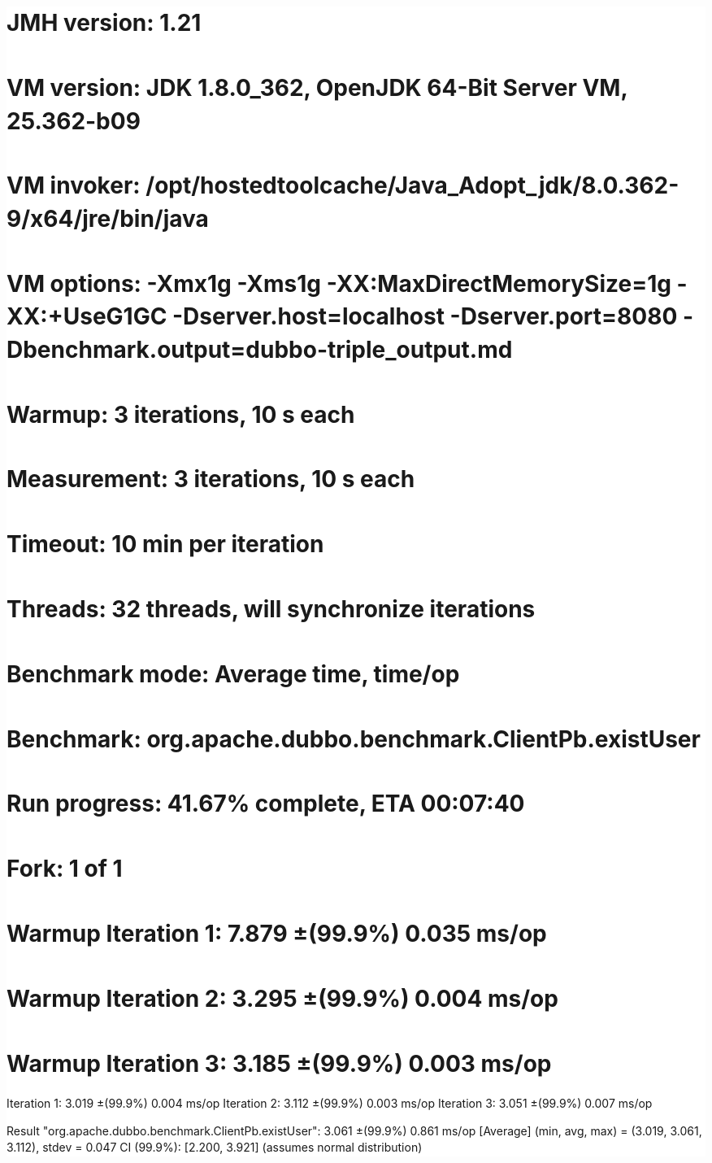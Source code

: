 
# JMH version: 1.21
# VM version: JDK 1.8.0_362, OpenJDK 64-Bit Server VM, 25.362-b09
# VM invoker: /opt/hostedtoolcache/Java_Adopt_jdk/8.0.362-9/x64/jre/bin/java
# VM options: -Xmx1g -Xms1g -XX:MaxDirectMemorySize=1g -XX:+UseG1GC -Dserver.host=localhost -Dserver.port=8080 -Dbenchmark.output=dubbo-triple_output.md
# Warmup: 3 iterations, 10 s each
# Measurement: 3 iterations, 10 s each
# Timeout: 10 min per iteration
# Threads: 32 threads, will synchronize iterations
# Benchmark mode: Average time, time/op
# Benchmark: org.apache.dubbo.benchmark.ClientPb.existUser

# Run progress: 41.67% complete, ETA 00:07:40
# Fork: 1 of 1
# Warmup Iteration   1: 7.879 ±(99.9%) 0.035 ms/op
# Warmup Iteration   2: 3.295 ±(99.9%) 0.004 ms/op
# Warmup Iteration   3: 3.185 ±(99.9%) 0.003 ms/op
Iteration   1: 3.019 ±(99.9%) 0.004 ms/op
Iteration   2: 3.112 ±(99.9%) 0.003 ms/op
Iteration   3: 3.051 ±(99.9%) 0.007 ms/op


Result "org.apache.dubbo.benchmark.ClientPb.existUser":
  3.061 ±(99.9%) 0.861 ms/op [Average]
  (min, avg, max) = (3.019, 3.061, 3.112), stdev = 0.047
  CI (99.9%): [2.200, 3.921] (assumes normal distribution)
